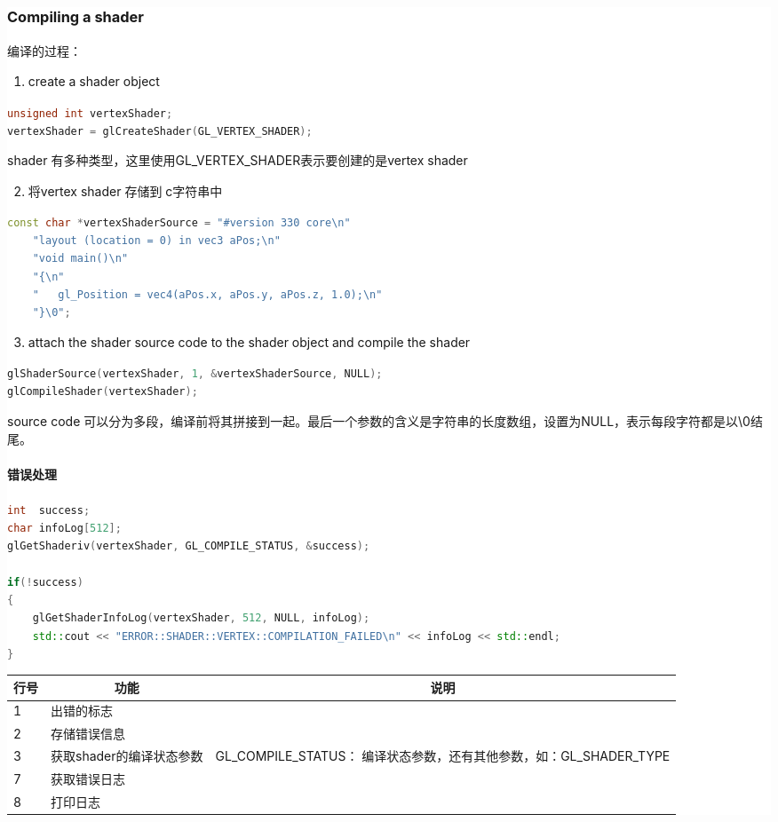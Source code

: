 
### Compiling a shader
编译的过程：
1. create a shader object
``` cpp
unsigned int vertexShader;
vertexShader = glCreateShader(GL_VERTEX_SHADER);
```
shader 有多种类型，这里使用GL_VERTEX_SHADER表示要创建的是vertex shader

2. 将vertex shader 存储到 c字符串中
``` cpp
const char *vertexShaderSource = "#version 330 core\n"
    "layout (location = 0) in vec3 aPos;\n"
    "void main()\n"
    "{\n"
    "   gl_Position = vec4(aPos.x, aPos.y, aPos.z, 1.0);\n"
    "}\0";
```
3. attach the shader source code to the shader object and compile the shader
``` cpp
glShaderSource(vertexShader, 1, &vertexShaderSource, NULL);
glCompileShader(vertexShader);
```
source code 可以分为多段，编译前将其拼接到一起。最后一个参数的含义是字符串的长度数组，设置为NULL，表示每段字符都是以\0结尾。

#### 错误处理
``` cpp
int  success;
char infoLog[512];
glGetShaderiv(vertexShader, GL_COMPILE_STATUS, &success);

if(!success)
{
    glGetShaderInfoLog(vertexShader, 512, NULL, infoLog);
    std::cout << "ERROR::SHADER::VERTEX::COMPILATION_FAILED\n" << infoLog << std::endl;
}
```

| 行号  | 功能              | 说明                                                |
| --- | --------------- | ------------------------------------------------- |
| 1   | 出错的标志           |                                                   |
| 2   | 存储错误信息          |                                                   |
| 3   | 获取shader的编译状态参数 | GL_COMPILE_STATUS： 编译状态参数，还有其他参数，如：GL_SHADER_TYPE |
| 7   | 获取错误日志          |                                                   |
| 8   | 打印日志            |                                                   |
